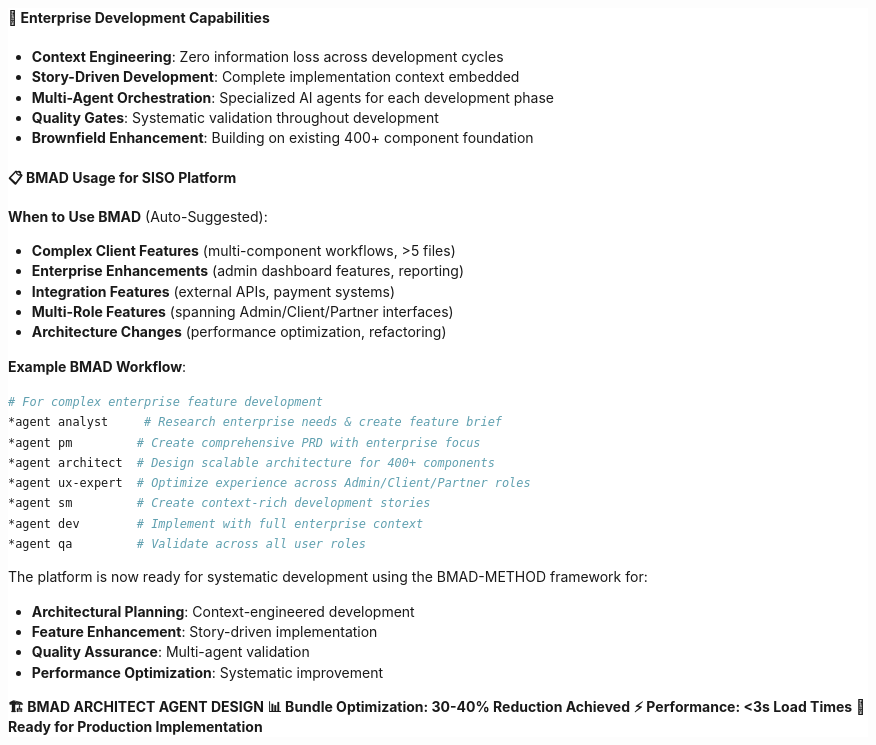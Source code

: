 #### **🚀 Enterprise Development Capabilities**
- **Context Engineering**: Zero information loss across development cycles
- **Story-Driven Development**: Complete implementation context embedded
- **Multi-Agent Orchestration**: Specialized AI agents for each development phase
- **Quality Gates**: Systematic validation throughout development
- **Brownfield Enhancement**: Building on existing 400+ component foundation

#### **📋 BMAD Usage for SISO Platform**

**When to Use BMAD** (Auto-Suggested):
- **Complex Client Features** (multi-component workflows, >5 files)
- **Enterprise Enhancements** (admin dashboard features, reporting)
- **Integration Features** (external APIs, payment systems)
- **Multi-Role Features** (spanning Admin/Client/Partner interfaces)
- **Architecture Changes** (performance optimization, refactoring)

**Example BMAD Workflow**:
```bash
# For complex enterprise feature development
*agent analyst     # Research enterprise needs & create feature brief
*agent pm         # Create comprehensive PRD with enterprise focus
*agent architect  # Design scalable architecture for 400+ components
*agent ux-expert  # Optimize experience across Admin/Client/Partner roles
*agent sm         # Create context-rich development stories
*agent dev        # Implement with full enterprise context
*agent qa         # Validate across all user roles
```

The platform is now ready for systematic development using the BMAD-METHOD framework for:
- **Architectural Planning**: Context-engineered development
- **Feature Enhancement**: Story-driven implementation  
- **Quality Assurance**: Multi-agent validation
- **Performance Optimization**: Systematic improvement

**🏗️ BMAD ARCHITECT AGENT DESIGN**
**📊 Bundle Optimization: 30-40% Reduction Achieved**
**⚡ Performance: <3s Load Times**
**🚀 Ready for Production Implementation**